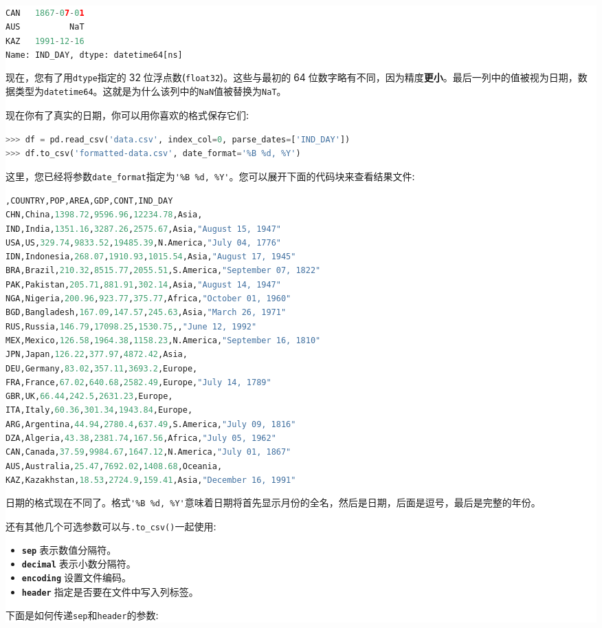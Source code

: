 ```py
CAN   1867-07-01
AUS          NaT
KAZ   1991-12-16
Name: IND_DAY, dtype: datetime64[ns]
```

现在，您有了用`dtype`指定的 32 位浮点数(`float32`)。这些与最初的 64 位数字略有不同，因为精度**更小**。最后一列中的值被视为日期，数据类型为`datetime64`。这就是为什么该列中的`NaN`值被替换为`NaT`。

现在你有了真实的日期，你可以用你喜欢的格式保存它们:

>>>

```py
>>> df = pd.read_csv('data.csv', index_col=0, parse_dates=['IND_DAY'])
>>> df.to_csv('formatted-data.csv', date_format='%B %d, %Y')
```

这里，您已经将参数`date_format`指定为`'%B %d, %Y'`。您可以展开下面的代码块来查看结果文件:



```py
,COUNTRY,POP,AREA,GDP,CONT,IND_DAY
CHN,China,1398.72,9596.96,12234.78,Asia,
IND,India,1351.16,3287.26,2575.67,Asia,"August 15, 1947"
USA,US,329.74,9833.52,19485.39,N.America,"July 04, 1776"
IDN,Indonesia,268.07,1910.93,1015.54,Asia,"August 17, 1945"
BRA,Brazil,210.32,8515.77,2055.51,S.America,"September 07, 1822"
PAK,Pakistan,205.71,881.91,302.14,Asia,"August 14, 1947"
NGA,Nigeria,200.96,923.77,375.77,Africa,"October 01, 1960"
BGD,Bangladesh,167.09,147.57,245.63,Asia,"March 26, 1971"
RUS,Russia,146.79,17098.25,1530.75,,"June 12, 1992"
MEX,Mexico,126.58,1964.38,1158.23,N.America,"September 16, 1810"
JPN,Japan,126.22,377.97,4872.42,Asia,
DEU,Germany,83.02,357.11,3693.2,Europe,
FRA,France,67.02,640.68,2582.49,Europe,"July 14, 1789"
GBR,UK,66.44,242.5,2631.23,Europe,
ITA,Italy,60.36,301.34,1943.84,Europe,
ARG,Argentina,44.94,2780.4,637.49,S.America,"July 09, 1816"
DZA,Algeria,43.38,2381.74,167.56,Africa,"July 05, 1962"
CAN,Canada,37.59,9984.67,1647.12,N.America,"July 01, 1867"
AUS,Australia,25.47,7692.02,1408.68,Oceania,
KAZ,Kazakhstan,18.53,2724.9,159.41,Asia,"December 16, 1991"
```

日期的格式现在不同了。格式`'%B %d, %Y'`意味着日期将首先显示月份的全名，然后是日期，后面是逗号，最后是完整的年份。

还有其他几个可选参数可以与`.to_csv()`一起使用:

*   **`sep`** 表示数值分隔符。
*   **`decimal`** 表示小数分隔符。
*   **`encoding`** 设置文件编码。
*   **`header`** 指定是否要在文件中写入列标签。

下面是如何传递`sep`和`header`的参数:
